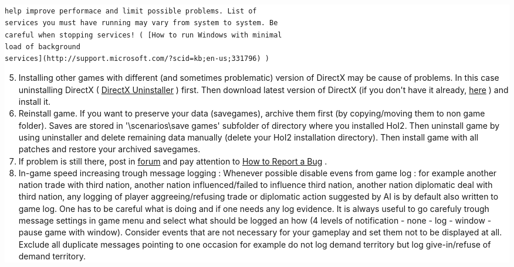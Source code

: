     help improve performace and limit possible problems. List of
    services you must have running may vary from system to system. Be
    careful when stopping services! ( [How to run Windows with minimal
    load of background
    services](http://support.microsoft.com/?scid=kb;en-us;331796) )
5.  Installing other games with different (and sometimes problematic)
    version of DirectX may be cause of problems. In this case
    uninstalling DirectX ( [DirectX
    Uninstaller](http://fileforum.betanews.com/detail/DirectX_Uninstaller/978209241/1)
    ) first. Then download latest version of DirectX (if you don't have
    it already,
    [here](http://www.microsoft.com/downloads/results.aspx?sortCriteria=date&OSID=&productID=&CategoryID=&freetext=directX+runtime&DisplayLang=en&DisplayEnglishAlso=)
    ) and install it.
6.  Reinstall game. If you want to preserve your data (savegames),
    archive them first (by copying/moving them to non game folder).
    Saves are stored in '\scenarios\save games' subfolder of directory
    where you installed HoI2. Then uninstall game by using uninstaller
    and delete remaining data manually (delete your HoI2 installation
    directory). Then install game with all patches and restore your
    archived savegames.
7.  If problem is still there, post in
    [forum](https://forum.paradoxplaza.com/forum/index.php?forums/hearts-of-iron-2.255/)
    and pay attention to [How to Report a
    Bug](https://forum.paradoxplaza.com/forum/index.php?threads/how-to-report-a-bug.179636/)
    .
8.  In-game speed increasing trough message logging : Whenever possible
    disable evens from game log : for example another nation trade with
    third nation, another nation influenced/failed to influence third
    nation, another nation diplomatic deal with third nation, any
    logging of player aggreeing/refusing trade or diplomatic action
    suggested by AI is by default also written to game log. One has to
    be careful what is doing and if one needs any log evidence. It is
    always useful to go carefuly trough message settings in game menu
    and select what should be logged an how (4 levels of notification -
    none - log - window - pause game with window). Consider events that
    are not necessary for your gameplay and set them not to be displayed
    at all. Exclude all duplicate messages pointing to one occasion for
    example do not log demand territory but log give-in/refuse of demand
    territory.
